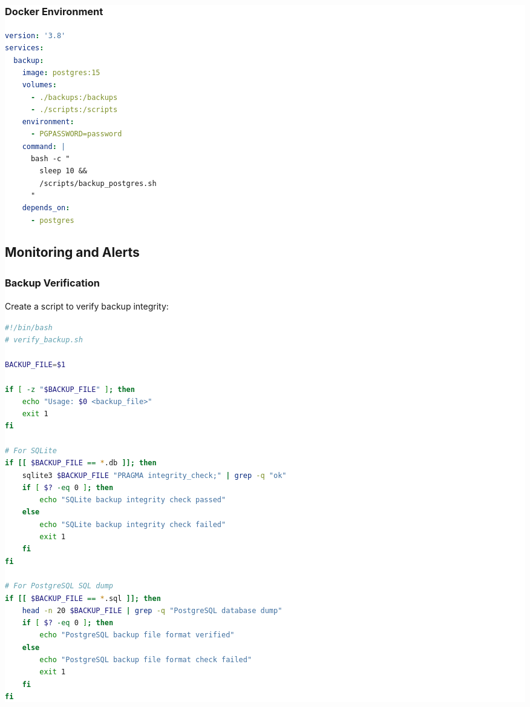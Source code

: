 ### Docker Environment
```yaml
version: '3.8'
services:
  backup:
    image: postgres:15
    volumes:
      - ./backups:/backups
      - ./scripts:/scripts
    environment:
      - PGPASSWORD=password
    command: |
      bash -c "
        sleep 10 &&
        /scripts/backup_postgres.sh
      "
    depends_on:
      - postgres
```

## Monitoring and Alerts

### Backup Verification
Create a script to verify backup integrity:

```bash
#!/bin/bash
# verify_backup.sh

BACKUP_FILE=$1

if [ -z "$BACKUP_FILE" ]; then
    echo "Usage: $0 <backup_file>"
    exit 1
fi

# For SQLite
if [[ $BACKUP_FILE == *.db ]]; then
    sqlite3 $BACKUP_FILE "PRAGMA integrity_check;" | grep -q "ok"
    if [ $? -eq 0 ]; then
        echo "SQLite backup integrity check passed"
    else
        echo "SQLite backup integrity check failed"
        exit 1
    fi
fi

# For PostgreSQL SQL dump
if [[ $BACKUP_FILE == *.sql ]]; then
    head -n 20 $BACKUP_FILE | grep -q "PostgreSQL database dump"
    if [ $? -eq 0 ]; then
        echo "PostgreSQL backup file format verified"
    else
        echo "PostgreSQL backup file format check failed"
        exit 1
    fi
fi
```
